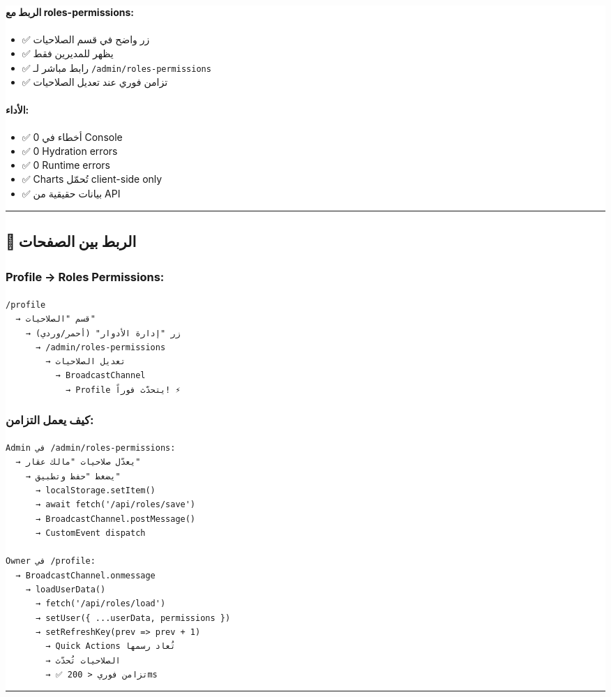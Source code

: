 #### الربط مع roles-permissions:
- ✅ زر واضح في قسم الصلاحيات
- ✅ يظهر للمديرين فقط
- ✅ رابط مباشر لـ `/admin/roles-permissions`
- ✅ تزامن فوري عند تعديل الصلاحيات

#### الأداء:
- ✅ 0 أخطاء في Console
- ✅ 0 Hydration errors
- ✅ 0 Runtime errors
- ✅ Charts تُحمّل client-side only
- ✅ بيانات حقيقية من API

---

## 🔗 الربط بين الصفحات

### Profile → Roles Permissions:
```
/profile
  → قسم "الصلاحيات"
    → زر "إدارة الأدوار" (أحمر/وردي)
      → /admin/roles-permissions
        → تعديل الصلاحيات
          → BroadcastChannel
            → Profile يتحدّث فوراً! ⚡
```

### كيف يعمل التزامن:
```
Admin في /admin/roles-permissions:
  → يعدّل صلاحيات "مالك عقار"
    → يضغط "حفظ وتطبيق"
      → localStorage.setItem()
      → await fetch('/api/roles/save')
      → BroadcastChannel.postMessage()
      → CustomEvent dispatch

Owner في /profile:
  → BroadcastChannel.onmessage
    → loadUserData()
      → fetch('/api/roles/load')
      → setUser({ ...userData, permissions })
      → setRefreshKey(prev => prev + 1)
        → Quick Actions تُعاد رسمها
        → الصلاحيات تُحدّث
        → ✅ تزامن فوري < 200ms
```

---

